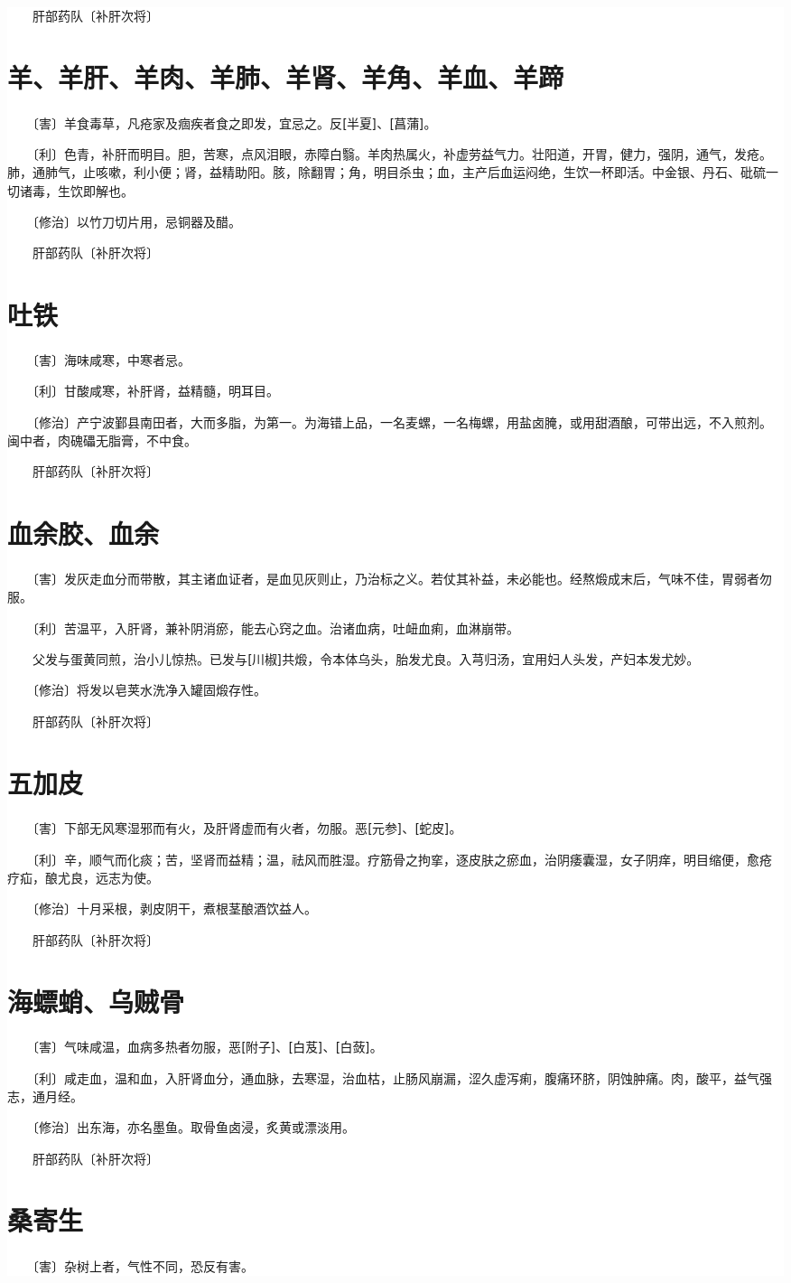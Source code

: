 　　肝部药队〔补肝次将〕

# 羊、羊肝、羊肉、羊肺、羊肾、羊角、羊血、羊蹄
　　〔害〕羊食毒草，凡疮家及痼疾者食之即发，宜忌之。反[半夏]、[菖蒲]。

　　〔利〕色青，补肝而明目。胆，苦寒，点风泪眼，赤障白翳。羊肉热属火，补虚劳益气力。壮阳道，开胃，健力，强阴，通气，发疮。肺，通肺气，止咳嗽，利小便；肾，益精助阳。胲，除翻胃；角，明目杀虫；血，主产后血运闷绝，生饮一杯即活。中金银、丹石、砒硫一切诸毒，生饮即解也。

　　〔修治〕以竹刀切片用，忌铜器及醋。

　　肝部药队〔补肝次将〕

# 吐铁
　　〔害〕海味咸寒，中寒者忌。

　　〔利〕甘酸咸寒，补肝肾，益精髓，明耳目。

　　〔修治〕产宁波鄞县南田者，大而多脂，为第一。为海错上品，一名麦螺，一名梅螺，用盐卤腌，或用甜酒酿，可带出远，不入煎剂。闽中者，肉磈礧无脂膏，不中食。

　　肝部药队〔补肝次将〕

# 血余胶、血余
　　〔害〕发灰走血分而带散，其主诸血证者，是血见灰则止，乃治标之义。若仗其补益，未必能也。经熬煅成末后，气味不佳，胃弱者勿服。

　　〔利〕苦温平，入肝肾，兼补阴消瘀，能去心窍之血。治诸血病，吐衄血痢，血淋崩带。

　　父发与蛋黄同煎，治小儿惊热。已发与[川椒]共煅，令本体乌头，胎发尤良。入芎归汤，宜用妇人头发，产妇本发尤妙。

　　〔修治〕将发以皂荚水洗净入罐固煅存性。

　　肝部药队〔补肝次将〕

# 五加皮
　　〔害〕下部无风寒湿邪而有火，及肝肾虚而有火者，勿服。恶[元参]、[蛇皮]。

　　〔利〕辛，顺气而化痰；苦，坚肾而益精；温，祛风而胜湿。疗筋骨之拘挛，逐皮肤之瘀血，治阴痿囊湿，女子阴痒，明目缩便，愈疮疗疝，酿尤良，远志为使。

　　〔修治〕十月采根，剥皮阴干，煮根茎酿酒饮益人。

　　肝部药队〔补肝次将〕

# 海螵蛸、乌贼骨
　　〔害〕气味咸温，血病多热者勿服，恶[附子]、[白芨]、[白蔹]。

　　〔利〕咸走血，温和血，入肝肾血分，通血脉，去寒湿，治血枯，止肠风崩漏，涩久虚泻痢，腹痛环脐，阴蚀肿痛。肉，酸平，益气强志，通月经。

　　〔修治〕出东海，亦名墨鱼。取骨鱼卤浸，炙黄或漂淡用。

　　肝部药队〔补肝次将〕

# 桑寄生
　　〔害〕杂树上者，气性不同，恐反有害。
